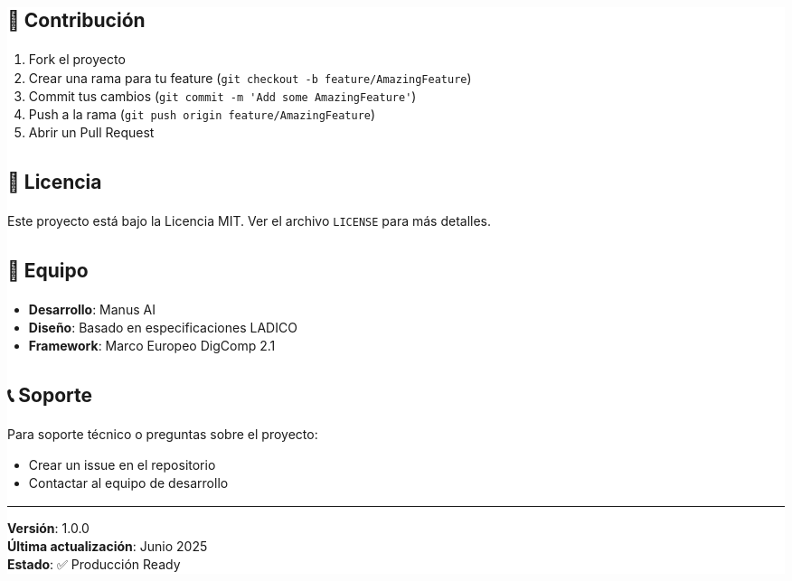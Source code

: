 ## 🤝 Contribución

1. Fork el proyecto
2. Crear una rama para tu feature (`git checkout -b feature/AmazingFeature`)
3. Commit tus cambios (`git commit -m 'Add some AmazingFeature'`)
4. Push a la rama (`git push origin feature/AmazingFeature`)
5. Abrir un Pull Request

## 📄 Licencia

Este proyecto está bajo la Licencia MIT. Ver el archivo `LICENSE` para más detalles.

## 👥 Equipo

- **Desarrollo**: Manus AI
- **Diseño**: Basado en especificaciones LADICO
- **Framework**: Marco Europeo DigComp 2.1

## 📞 Soporte

Para soporte técnico o preguntas sobre el proyecto:
- Crear un issue en el repositorio
- Contactar al equipo de desarrollo

---

**Versión**: 1.0.0  
**Última actualización**: Junio 2025  
**Estado**: ✅ Producción Ready

